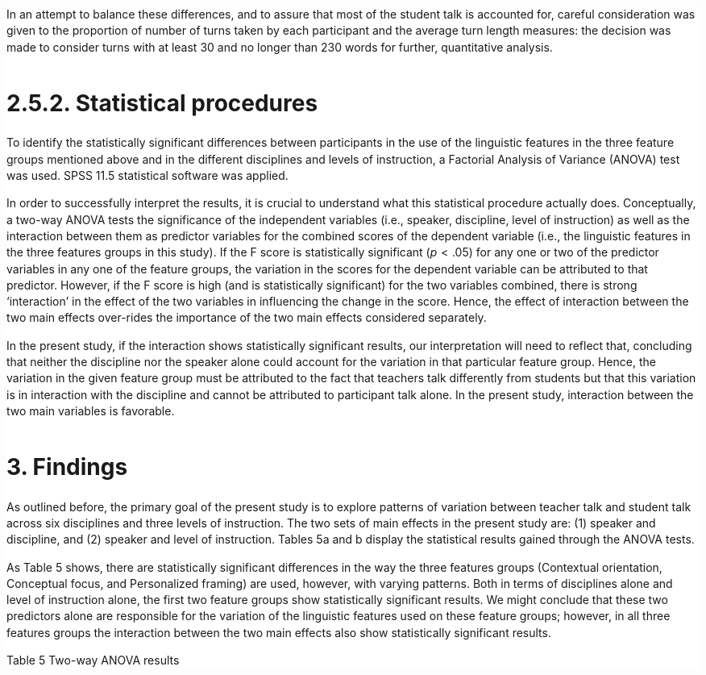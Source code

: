 In an attempt to balance these differences, and to assure that most of the student talk is accounted for, careful consideration was given to the proportion of number of turns taken by each participant and the average turn length measures: the decision was made to consider turns with at least 30 and no longer than 230 words for further, quantitative analysis.

# 2.5.2. Statistical procedures

To identify the statistically significant differences between participants in the use of the linguistic features in the three feature groups mentioned above and in the different disciplines and levels of instruction, a Factorial Analysis of Variance (ANOVA) test was used. SPSS 11.5 statistical software was applied.

In order to successfully interpret the results, it is crucial to understand what this statistical procedure actually does. Conceptually, a two-way ANOVA tests the significance of the independent variables (i.e., speaker, discipline, level of instruction) as well as the interaction between them as predictor variables for the combined scores of the dependent variable (i.e., the linguistic features in the three features groups in this study). If the F score is statistically significant $( p < . 0 5 )$ for any one or two of the predictor variables in any one of the feature groups, the variation in the scores for the dependent variable can be attributed to that predictor. However, if the $\mathrm { F }$ score is high (and is statistically significant) for the two variables combined, there is strong ‘interaction’ in the effect of the two variables in influencing the change in the score. Hence, the effect of interaction between the two main effects over-rides the importance of the two main effects considered separately.

In the present study, if the interaction shows statistically significant results, our interpretation will need to reflect that, concluding that neither the discipline nor the speaker alone could account for the variation in that particular feature group. Hence, the variation in the given feature group must be attributed to the fact that teachers talk differently from students but that this variation is in interaction with the discipline and cannot be attributed to participant talk alone. In the present study, interaction between the two main variables is favorable.

# 3. Findings

As outlined before, the primary goal of the present study is to explore patterns of variation between teacher talk and student talk across six disciplines and three levels of instruction. The two sets of main effects in the present study are: (1) speaker and discipline, and (2) speaker and level of instruction. Tables 5a and b display the statistical results gained through the ANOVA tests.

As Table 5 shows, there are statistically significant differences in the way the three features groups (Contextual orientation, Conceptual focus, and Personalized framing) are used, however, with varying patterns. Both in terms of disciplines alone and level of instruction alone, the first two feature groups show statistically significant results. We might conclude that these two predictors alone are responsible for the variation of the linguistic features used on these feature groups; however, in all three features groups the interaction between the two main effects also show statistically significant results.

Table 5 Two-way ANOVA results   
